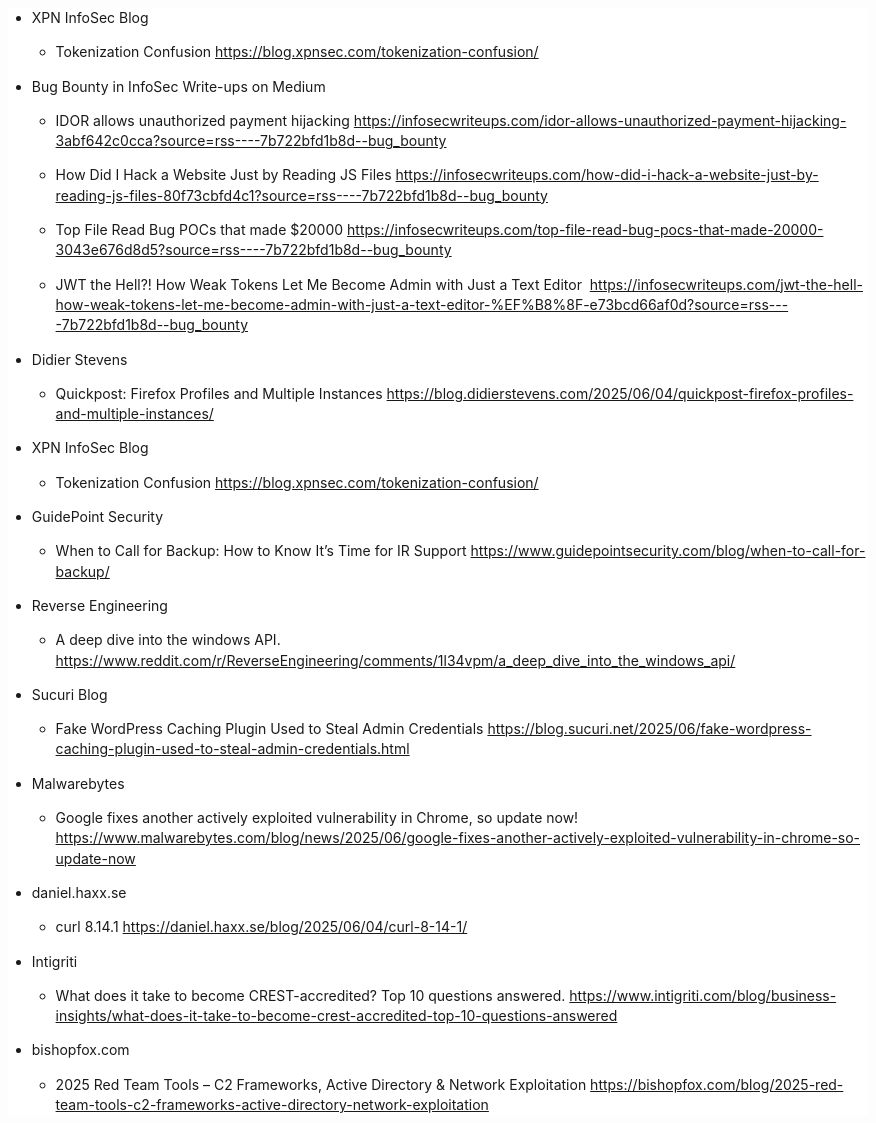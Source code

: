 - XPN InfoSec Blog
  - Tokenization Confusion
https://blog.xpnsec.com/tokenization-confusion/

- Bug Bounty in InfoSec Write-ups on Medium
  - IDOR allows unauthorized payment hijacking
https://infosecwriteups.com/idor-allows-unauthorized-payment-hijacking-3abf642c0cca?source=rss----7b722bfd1b8d--bug_bounty

  - How Did I Hack a Website Just by Reading JS Files
https://infosecwriteups.com/how-did-i-hack-a-website-just-by-reading-js-files-80f73cbfd4c1?source=rss----7b722bfd1b8d--bug_bounty

  - Top File Read Bug POCs that made $20000
https://infosecwriteups.com/top-file-read-bug-pocs-that-made-20000-3043e676d8d5?source=rss----7b722bfd1b8d--bug_bounty

  - JWT the Hell?! How Weak Tokens Let Me Become Admin with Just a Text Editor ️
https://infosecwriteups.com/jwt-the-hell-how-weak-tokens-let-me-become-admin-with-just-a-text-editor-%EF%B8%8F-e73bcd66af0d?source=rss----7b722bfd1b8d--bug_bounty

- Didier Stevens
  - Quickpost: Firefox Profiles and Multiple Instances
https://blog.didierstevens.com/2025/06/04/quickpost-firefox-profiles-and-multiple-instances/

- XPN InfoSec Blog
  - Tokenization Confusion
https://blog.xpnsec.com/tokenization-confusion/

- GuidePoint Security
  - When to Call for Backup: How to Know It’s Time for IR Support
https://www.guidepointsecurity.com/blog/when-to-call-for-backup/

- Reverse Engineering
  - A deep dive into the windows API.
https://www.reddit.com/r/ReverseEngineering/comments/1l34vpm/a_deep_dive_into_the_windows_api/

- Sucuri Blog
  - Fake WordPress Caching Plugin Used to Steal Admin Credentials
https://blog.sucuri.net/2025/06/fake-wordpress-caching-plugin-used-to-steal-admin-credentials.html

- Malwarebytes
  - Google fixes another actively exploited vulnerability in Chrome, so update now!
https://www.malwarebytes.com/blog/news/2025/06/google-fixes-another-actively-exploited-vulnerability-in-chrome-so-update-now

- daniel.haxx.se
  - curl 8.14.1
https://daniel.haxx.se/blog/2025/06/04/curl-8-14-1/

- Intigriti
  - What does it take to become CREST-accredited? Top 10 questions answered.
https://www.intigriti.com/blog/business-insights/what-does-it-take-to-become-crest-accredited-top-10-questions-answered

- bishopfox.com
  - 2025 Red Team Tools – C2 Frameworks, Active Directory & Network Exploitation
https://bishopfox.com/blog/2025-red-team-tools-c2-frameworks-active-directory-network-exploitation

